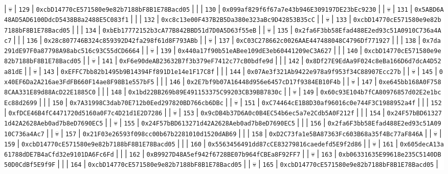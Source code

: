 | 💀 | `129` | `0xcbD14770cE571580e9e82b7188bF8B1E78Bacd05` |
|  | `130` | `0x099af829f6f67a7e43b946E309197DE23bEc9230` |
| 💀 | `131` | `0x5ABD6A48AD5AD6100DdcD5438B8a2488E5C083f1` |
|  | `132` | `0xc8c13e00F437B2B5Da380e323aBc9D42853B35cC` |
| 💀 | `133` | `0xcbD14770cE571580e9e82b7188bF8B1E78Bacd05` |
|  | `134` | `0xbEb17772152b3cA77B842BBD51d7D0A5D63f55eB` |
| 💀 | `135` | `0x2fa6F3bb58Efad488E2ed93c51A0910C736a4Ac7` |
|  | `136` | `0x28c807746B324c859392D42fa298f61d8F793ABb` |
| 💀 | `137` | `0xC03C278662c0026AAE447488048C4796Df771927` |
|  | `138` | `0x7da291dE97F0a87798A98abc516c93C55dCD6664` |
| 💀 | `139` | `0x440a17f90b51eABee109dE3eb60441209eC3A627` |
|  | `140` | `0xcbD14770cE571580e9e82b7188bF8B1E78Bacd05` |
| 💀 | `141` | `0xF6e90deAB23632B7f3b379eF7412c77cB0bdfe9d` |
|  | `142` | `0x8Df27E9EdAa9F024c8eBa166D6d7dcA4D52a81dE` |
| 💀 | `143` | `0xEFFC7bb82b1495b9B14394Ff891D1e14e1F17C8f` |
|  | `144` | `0x07Ae3f321Ab9422e978a9f953f34C88907Ecc27b` |
| 💀 | `145` | `0x40EF6Da2A216ae3FdFB660F14ae8F98B1e557bF5` |
|  | `146` | `0x2E7bf9b07A16448d956e6457cD17f9384EB10F4b` |
| 💀 | `147` | `0xe645bb168A0F7588CAA331E89d88AcD22E1885C0` |
|  | `148` | `0x1bd22BB269b89E491153375C99203CB39BB7830c` |
| 💀 | `149` | `0x60c93E104b7fCA80976857d02E2e1bcEc88d2699` |
|  | `150` | `0x7A31998C3dab70E712b0Eed297820BD766cb6DBc` |
| 💀 | `151` | `0xC74464cE1B8D30af96016c0e744F3C1988952a4f` |
|  | `152` | `0xfDCE46B4fC4471720d5160a0F7c4D21d1E2D7286` |
| 💀 | `153` | `0x9cDB4b37D6A0c0B4EC54b6ec5a7e2Cdb5A0F212f` |
|  | `154` | `0x24F57bBD613271d42A2628Aeb0ad7b8eD7690EC5` |
| 💀 | `155` | `0x24F57bBD613271d42A2628Aeb0ad7b8eD7690EC5` |
|  | `156` | `0x2fa6F3bb58Efad488E2ed93c51A0910C736a4Ac7` |
| 💀 | `157` | `0x21F03e26593f098cc00b67b2281010d1520dAB69` |
|  | `158` | `0xD2C73fa1e5BA87363Fc603B68a35f4Bc77aF846A` |
| 💀 | `159` | `0xcbD14770cE571580e9e82b7188bF8B1E78Bacd05` |
|  | `160` | `0x5563456491dd87cCE83279816caedefd5E9f2d86` |
| 💀 | `161` | `0x605decA13a61788dDE7B4aCfd32e9101DA6Fc6Fd` |
|  | `162` | `0xB9927D48A5ef942f6728BE07b964fCBEa8F92FF7` |
| 💀 | `163` | `0xb06331635E99618e235C5140DB50D0CdBf5E9f9F` |
|  | `164` | `0xcbD14770cE571580e9e82b7188bF8B1E78Bacd05` |
| 💀 | `165` | `0xcbD14770cE571580e9e82b7188bF8B1E78Bacd05` |